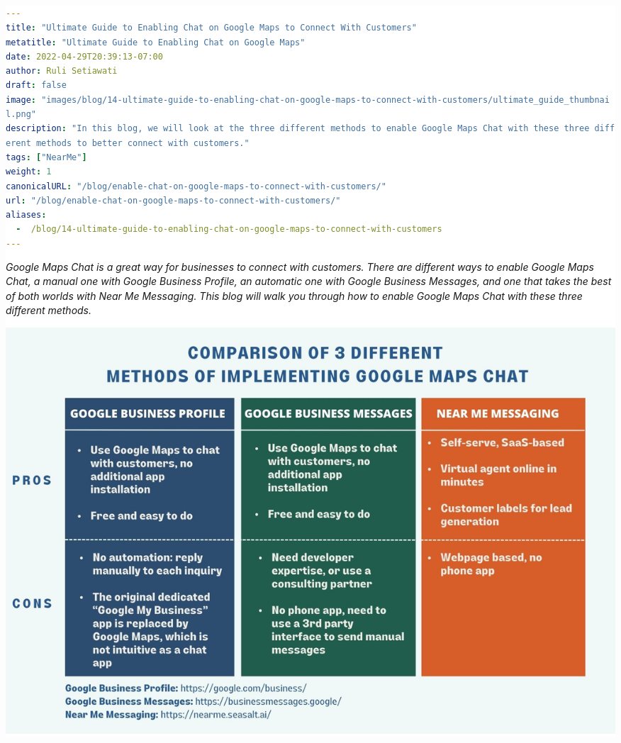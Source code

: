 ```yaml
---
title: "Ultimate Guide to Enabling Chat on Google Maps to Connect With Customers"
metatitle: "Ultimate Guide to Enabling Chat on Google Maps"
date: 2022-04-29T20:39:13-07:00
author: Ruli Setiawati
draft: false
image: "images/blog/14-ultimate-guide-to-enabling-chat-on-google-maps-to-connect-with-customers/ultimate_guide_thumbnail.png"
description: "In this blog, we will look at the three different methods to enable Google Maps Chat with these three different methods to better connect with customers."
tags: ["NearMe"]
weight: 1
canonicalURL: "/blog/enable-chat-on-google-maps-to-connect-with-customers/"
url: "/blog/enable-chat-on-google-maps-to-connect-with-customers/"
aliases: 
  -  /blog/14-ultimate-guide-to-enabling-chat-on-google-maps-to-connect-with-customers
---
```


*Google Maps Chat is a great way for businesses to connect with customers. There are different ways to enable Google Maps Chat, a manual one with Google Business Profile, an automatic one with Google Business Messages, and one that takes the best of both worlds with Near Me Messaging. This blog will walk you through how to enable Google Maps Chat with these three different methods.*

<center>
<img src="/images/blog/14-ultimate-guide-to-enabling-chat-on-google-maps-to-connect-with-customers/comparison_table.jpg" alt="Comparison of 3 different methods of implementing Google Maps Chat with Google Business Profile, Google Business Messages, and Near Me Messaging"/>
